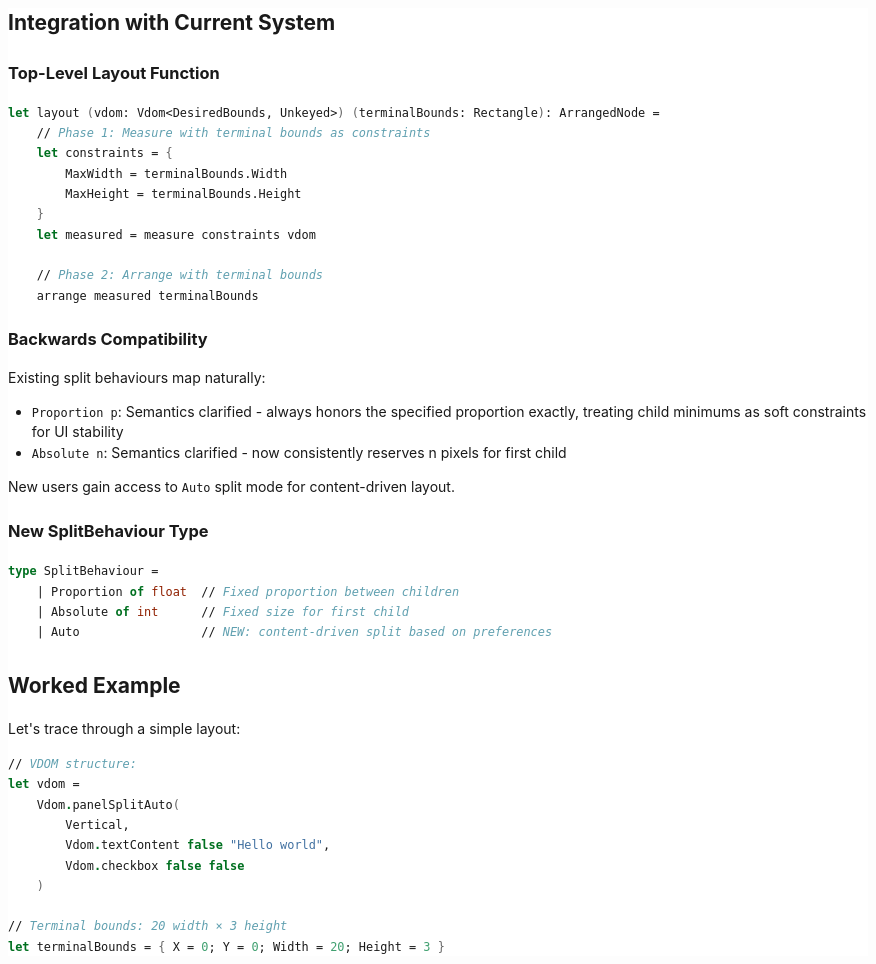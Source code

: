 ```fsharp
```

## Integration with Current System

### Top-Level Layout Function

```fsharp
let layout (vdom: Vdom<DesiredBounds, Unkeyed>) (terminalBounds: Rectangle): ArrangedNode =
    // Phase 1: Measure with terminal bounds as constraints
    let constraints = {
        MaxWidth = terminalBounds.Width
        MaxHeight = terminalBounds.Height
    }
    let measured = measure constraints vdom

    // Phase 2: Arrange with terminal bounds
    arrange measured terminalBounds
```

### Backwards Compatibility

Existing split behaviours map naturally:
- `Proportion p`: Semantics clarified - always honors the specified proportion exactly, treating child minimums as soft constraints for UI stability
- `Absolute n`: Semantics clarified - now consistently reserves n pixels for first child

New users gain access to `Auto` split mode for content-driven layout.

### New SplitBehaviour Type

```fsharp
type SplitBehaviour =
    | Proportion of float  // Fixed proportion between children
    | Absolute of int      // Fixed size for first child
    | Auto                 // NEW: content-driven split based on preferences
```

## Worked Example

Let's trace through a simple layout:

```fsharp
// VDOM structure:
let vdom =
    Vdom.panelSplitAuto(
        Vertical,
        Vdom.textContent false "Hello world",
        Vdom.checkbox false false
    )

// Terminal bounds: 20 width × 3 height
let terminalBounds = { X = 0; Y = 0; Width = 20; Height = 3 }
```
